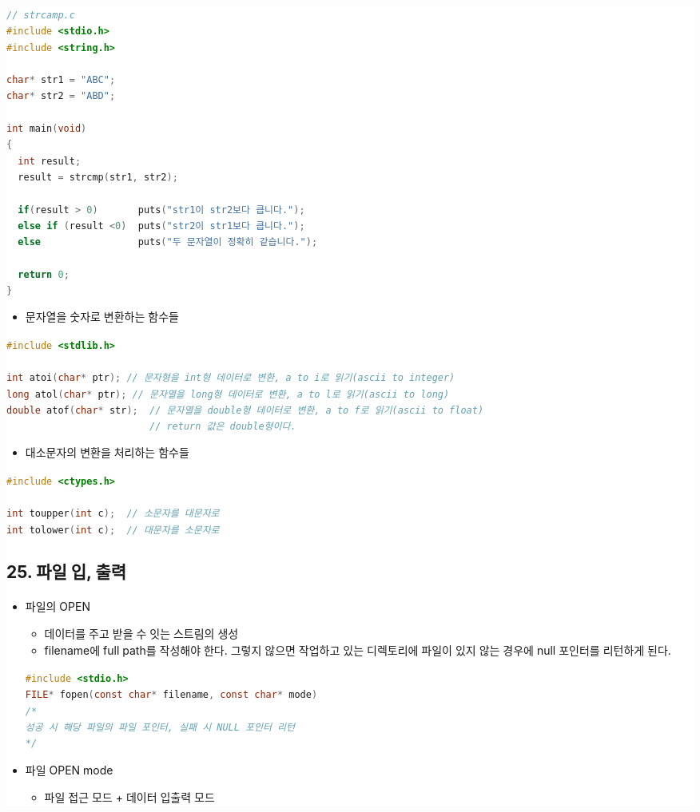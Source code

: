 ```c
// strcamp.c
#include <stdio.h>
#include <string.h>

char* str1 = "ABC";
char* str2 = "ABD";

int main(void)
{
  int result;
  result = strcmp(str1, str2);
  
  if(result > 0)       puts("str1이 str2보다 큽니다.");
  else if (result <0)  puts("str2이 str1보다 큽니다.");
  else                 puts("두 문자열이 정확히 같습니다.");
  
  return 0;
}
```

* 문자열을 숫자로 변환하는 함수들
```c
#include <stdlib.h>

int atoi(char* ptr); // 문자형을 int형 데이터로 변환, a to i로 읽기(ascii to integer)
long atol(char* ptr); // 문자열을 long형 데이터로 변환, a to l로 읽기(ascii to long)
double atof(char* str);  // 문자열을 double형 데이터로 변환, a to f로 읽기(ascii to float)
                         // return 값은 double형이다.
``` 

* 대소문자의 변환을 처리하는 함수들
```c
#include <ctypes.h>

int toupper(int c);  // 소문자를 대문자로
int tolower(int c);  // 대문자를 소문자로
```

## 25. 파일 입, 출력
* 파일의 OPEN
  * 데이터를 주고 받을 수 잇는 스트림의 생성
  * filename에 full path를 작성해야 한다. 그렇지 않으면 작업하고 있는 디렉토리에 파일이 있지 않는 경우에 null 포인터를 리턴하게 된다.
  ```c
  #include <stdio.h>
  FILE* fopen(const char* filename, const char* mode)
  /*
  성공 시 해당 파일의 파일 포인터, 실패 시 NULL 포인터 리턴
  */
  ```

* 파일 OPEN mode
  * 파일 접근 모드 + 데이터 입출력 모드
